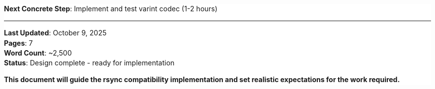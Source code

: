 **Next Concrete Step**: Implement and test varint codec (1-2 hours)

---

**Last Updated**: October 9, 2025  
**Pages**: 7  
**Word Count**: ~2,500  
**Status**: Design complete - ready for implementation

**This document will guide the rsync compatibility implementation and set realistic expectations for the work required.**

